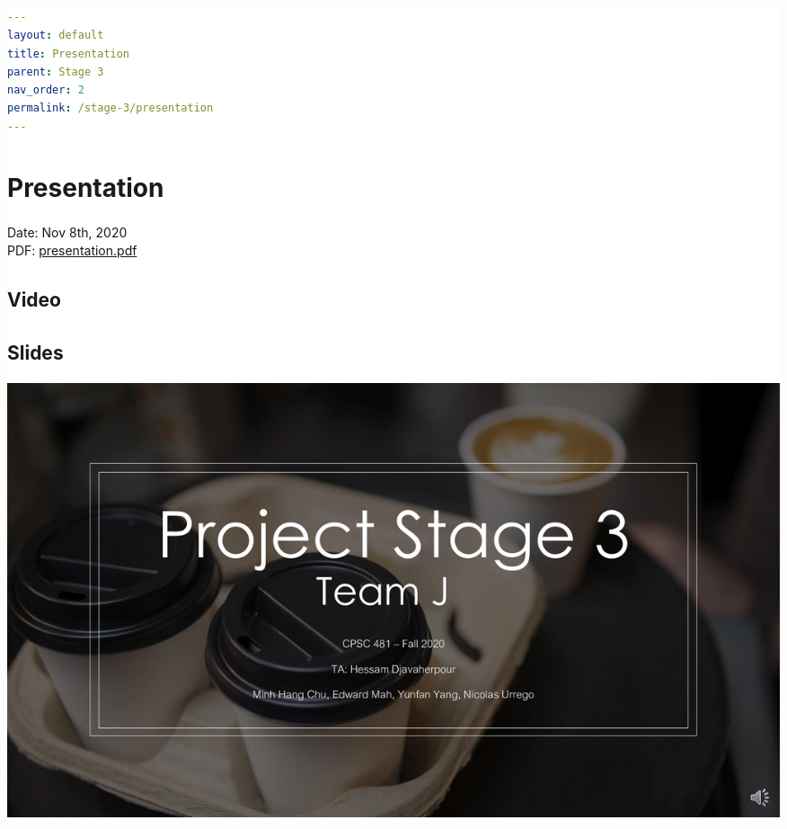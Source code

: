 ```yaml
---
layout: default
title: Presentation
parent: Stage 3
nav_order: 2
permalink: /stage-3/presentation
---
```


# Presentation

Date: Nov 8th, 2020  
PDF: [presentation.pdf](presentation.pdf)

## Video

<video controls style="height: 100%; width: 100%;">
  <source src="https://github.com/CloudyYoung/cpsc-481-team-j/blob/master/docs/pages/stage-3/presentation.mp4?raw=true" type="video/mp4">
    Your browser does not support playing this video.
</video>

## Slides

![0.jpg](presentation-images/b372dc8d5f57aa12e5e90d766830af99-0.jpg)
